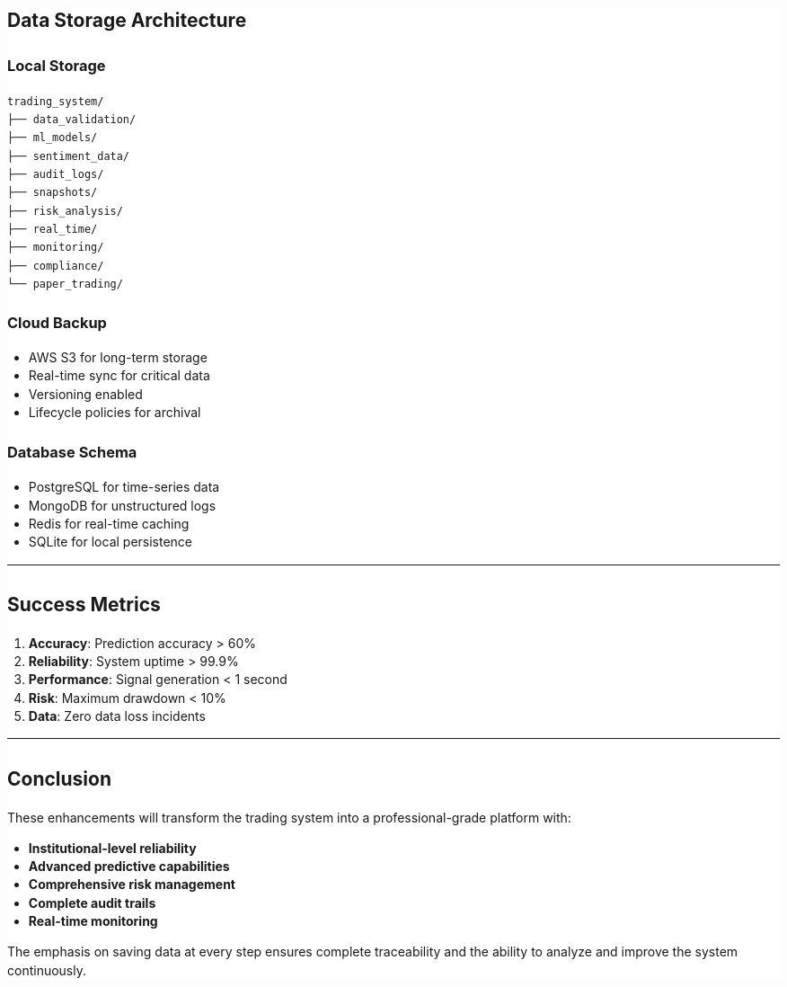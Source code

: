 ## Data Storage Architecture

### Local Storage
```
trading_system/
├── data_validation/
├── ml_models/
├── sentiment_data/
├── audit_logs/
├── snapshots/
├── risk_analysis/
├── real_time/
├── monitoring/
├── compliance/
└── paper_trading/
```

### Cloud Backup
- AWS S3 for long-term storage
- Real-time sync for critical data
- Versioning enabled
- Lifecycle policies for archival

### Database Schema
- PostgreSQL for time-series data
- MongoDB for unstructured logs
- Redis for real-time caching
- SQLite for local persistence

---

## Success Metrics

1. **Accuracy**: Prediction accuracy > 60%
2. **Reliability**: System uptime > 99.9%
3. **Performance**: Signal generation < 1 second
4. **Risk**: Maximum drawdown < 10%
5. **Data**: Zero data loss incidents

---

## Conclusion

These enhancements will transform the trading system into a professional-grade platform with:
- **Institutional-level reliability**
- **Advanced predictive capabilities**
- **Comprehensive risk management**
- **Complete audit trails**
- **Real-time monitoring**

The emphasis on saving data at every step ensures complete traceability and the ability to analyze and improve the system continuously.